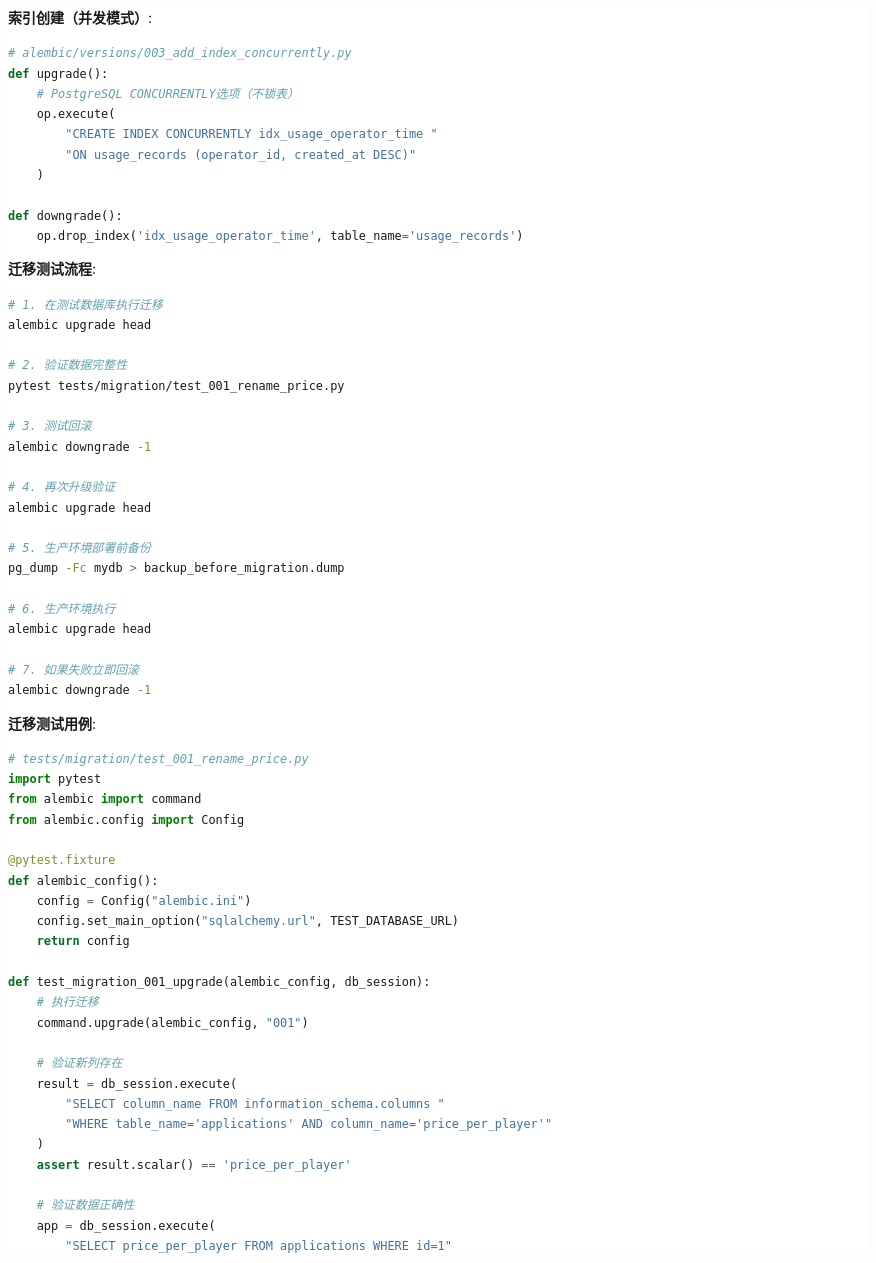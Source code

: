 **索引创建（并发模式）**:
```python
# alembic/versions/003_add_index_concurrently.py
def upgrade():
    # PostgreSQL CONCURRENTLY选项（不锁表）
    op.execute(
        "CREATE INDEX CONCURRENTLY idx_usage_operator_time "
        "ON usage_records (operator_id, created_at DESC)"
    )

def downgrade():
    op.drop_index('idx_usage_operator_time', table_name='usage_records')
```

**迁移测试流程**:
```bash
# 1. 在测试数据库执行迁移
alembic upgrade head

# 2. 验证数据完整性
pytest tests/migration/test_001_rename_price.py

# 3. 测试回滚
alembic downgrade -1

# 4. 再次升级验证
alembic upgrade head

# 5. 生产环境部署前备份
pg_dump -Fc mydb > backup_before_migration.dump

# 6. 生产环境执行
alembic upgrade head

# 7. 如果失败立即回滚
alembic downgrade -1
```

**迁移测试用例**:
```python
# tests/migration/test_001_rename_price.py
import pytest
from alembic import command
from alembic.config import Config

@pytest.fixture
def alembic_config():
    config = Config("alembic.ini")
    config.set_main_option("sqlalchemy.url", TEST_DATABASE_URL)
    return config

def test_migration_001_upgrade(alembic_config, db_session):
    # 执行迁移
    command.upgrade(alembic_config, "001")

    # 验证新列存在
    result = db_session.execute(
        "SELECT column_name FROM information_schema.columns "
        "WHERE table_name='applications' AND column_name='price_per_player'"
    )
    assert result.scalar() == 'price_per_player'

    # 验证数据正确性
    app = db_session.execute(
        "SELECT price_per_player FROM applications WHERE id=1"
```